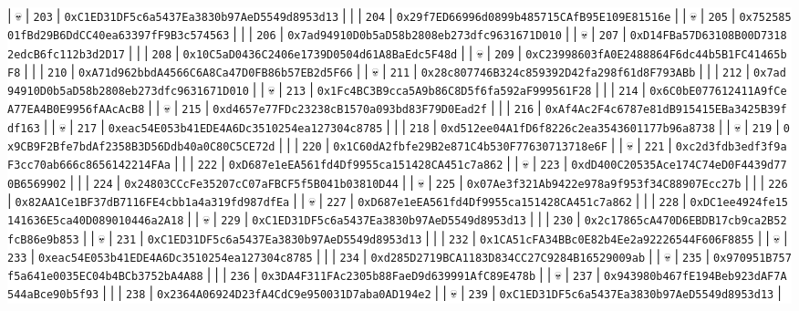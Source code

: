| 💀 | `203` | `0xC1ED31DF5c6a5437Ea3830b97AeD5549d8953d13` |
|  | `204` | `0x29f7ED66996d0899b485715CAfB95E109E81516e` |
| 💀 | `205` | `0x75258501fBd29B6DdCC40ea63397fF9B3c574563` |
|  | `206` | `0x7ad94910D0b5aD58b2808eb273dfc9631671D010` |
| 💀 | `207` | `0xD14FBa57D63108B00D73182edcB6fc112b3d2D17` |
|  | `208` | `0x10C5aD0436C2406e1739D0504d61A8BaEdc5F48d` |
| 💀 | `209` | `0xC23998603fA0E2488864F6dc44b5B1FC41465bF8` |
|  | `210` | `0xA71d962bbdA4566C6A8Ca47D0FB86b57EB2d5F66` |
| 💀 | `211` | `0x28c807746B324c859392D42fa298f61d8F793ABb` |
|  | `212` | `0x7ad94910D0b5aD58b2808eb273dfc9631671D010` |
| 💀 | `213` | `0x1Fc4BC3B9cca5A9b86C8D5f6fa592aF999561F28` |
|  | `214` | `0x6C0bE077612411A9fCeA77EA4B0E9956fAAcAcB8` |
| 💀 | `215` | `0xd4657e77FDc23238cB1570a093bd83F79D0Ead2f` |
|  | `216` | `0xAf4Ac2F4c6787e81dB915415EBa3425B39fdf163` |
| 💀 | `217` | `0xeac54E053b41EDE4A6Dc3510254ea127304c8785` |
|  | `218` | `0xd512ee04A1fD6f8226c2ea3543601177b96a8738` |
| 💀 | `219` | `0x9CB9F2Bfe7bdAf2358B3D56Ddb40a0C80C5CE72d` |
|  | `220` | `0x1C60dA2fbfe29B2e871C4b530F77630713718e6F` |
| 💀 | `221` | `0xc2d3fdb3edf3f9aF3cc70ab666c8656142214FAa` |
|  | `222` | `0xD687e1eEA561fd4Df9955ca151428CA451c7a862` |
| 💀 | `223` | `0xdD400C20535Ace174C74eD0F4439d770B6569902` |
|  | `224` | `0x24803CCcFe35207cC07aFBCF5f5B041b03810D44` |
| 💀 | `225` | `0x07Ae3f321Ab9422e978a9f953f34C88907Ecc27b` |
|  | `226` | `0x82AA1Ce1BF37dB7116FE4cbb1a4a319fd987dfEa` |
| 💀 | `227` | `0xD687e1eEA561fd4Df9955ca151428CA451c7a862` |
|  | `228` | `0xDC1ee4924fe15141636E5ca40D089010446a2A18` |
| 💀 | `229` | `0xC1ED31DF5c6a5437Ea3830b97AeD5549d8953d13` |
|  | `230` | `0x2c17865cA470D6EBDB17cb9ca2B52fcB86e9b853` |
| 💀 | `231` | `0xC1ED31DF5c6a5437Ea3830b97AeD5549d8953d13` |
|  | `232` | `0x1CA51cFA34BBc0E82b4Ee2a92226544F606F8855` |
| 💀 | `233` | `0xeac54E053b41EDE4A6Dc3510254ea127304c8785` |
|  | `234` | `0xd285D2719BCA1183D834CC27C9284B16529009ab` |
| 💀 | `235` | `0x970951B757f5a641e0035EC04b4BCb3752bA4A88` |
|  | `236` | `0x3DA4F311FAc2305b88FaeD9d639991AfC89E478b` |
| 💀 | `237` | `0x943980b467fE194Beb923dAF7A544aBce90b5f93` |
|  | `238` | `0x2364A06924D23fA4CdC9e950031D7aba0AD194e2` |
| 💀 | `239` | `0xC1ED31DF5c6a5437Ea3830b97AeD5549d8953d13` |